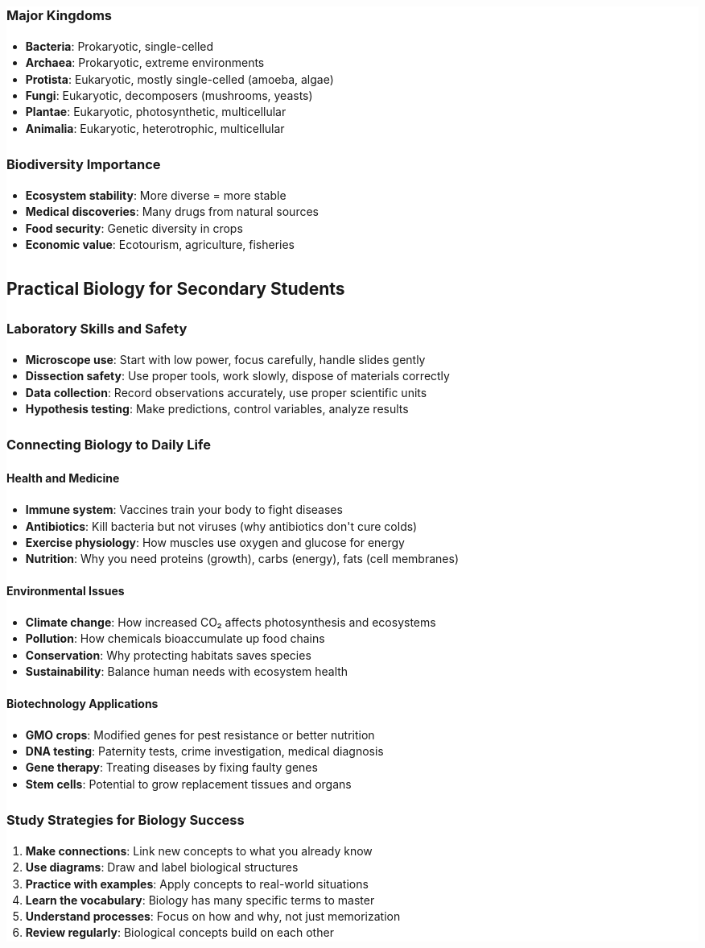 ### Major Kingdoms
- **Bacteria**: Prokaryotic, single-celled
- **Archaea**: Prokaryotic, extreme environments
- **Protista**: Eukaryotic, mostly single-celled (amoeba, algae)
- **Fungi**: Eukaryotic, decomposers (mushrooms, yeasts)
- **Plantae**: Eukaryotic, photosynthetic, multicellular
- **Animalia**: Eukaryotic, heterotrophic, multicellular

### Biodiversity Importance
- **Ecosystem stability**: More diverse = more stable
- **Medical discoveries**: Many drugs from natural sources
- **Food security**: Genetic diversity in crops
- **Economic value**: Ecotourism, agriculture, fisheries

## Practical Biology for Secondary Students

### Laboratory Skills and Safety
- **Microscope use**: Start with low power, focus carefully, handle slides gently
- **Dissection safety**: Use proper tools, work slowly, dispose of materials correctly
- **Data collection**: Record observations accurately, use proper scientific units
- **Hypothesis testing**: Make predictions, control variables, analyze results

### Connecting Biology to Daily Life

#### Health and Medicine
- **Immune system**: Vaccines train your body to fight diseases
- **Antibiotics**: Kill bacteria but not viruses (why antibiotics don't cure colds)
- **Exercise physiology**: How muscles use oxygen and glucose for energy
- **Nutrition**: Why you need proteins (growth), carbs (energy), fats (cell membranes)

#### Environmental Issues
- **Climate change**: How increased CO₂ affects photosynthesis and ecosystems
- **Pollution**: How chemicals bioaccumulate up food chains
- **Conservation**: Why protecting habitats saves species
- **Sustainability**: Balance human needs with ecosystem health

#### Biotechnology Applications
- **GMO crops**: Modified genes for pest resistance or better nutrition
- **DNA testing**: Paternity tests, crime investigation, medical diagnosis
- **Gene therapy**: Treating diseases by fixing faulty genes
- **Stem cells**: Potential to grow replacement tissues and organs

### Study Strategies for Biology Success
1. **Make connections**: Link new concepts to what you already know
2. **Use diagrams**: Draw and label biological structures
3. **Practice with examples**: Apply concepts to real-world situations
4. **Learn the vocabulary**: Biology has many specific terms to master
5. **Understand processes**: Focus on how and why, not just memorization
6. **Review regularly**: Biological concepts build on each other
